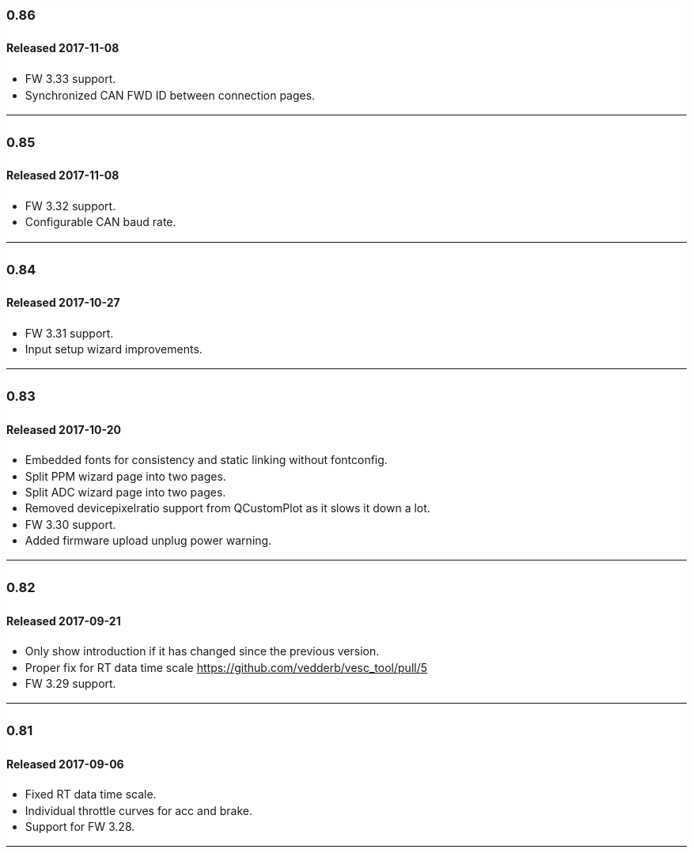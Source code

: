 
### 0.86
#### Released 2017-11-08
* FW 3.33 support.
* Synchronized CAN FWD ID between connection pages.

---

### 0.85
#### Released 2017-11-08
* FW 3.32 support.
* Configurable CAN baud rate.

---

### 0.84
#### Released 2017-10-27
* FW 3.31 support.
* Input setup wizard improvements.

---

### 0.83
#### Released 2017-10-20
* Embedded fonts for consistency and static linking without fontconfig.
* Split PPM wizard page into two pages.
* Split ADC wizard page into two pages.
* Removed devicepixelratio support from QCustomPlot as it slows it down a lot.
* FW 3.30 support.
* Added firmware upload unplug power warning.

---

### 0.82
#### Released 2017-09-21
* Only show introduction if it has changed since the previous version.
* Proper fix for RT data time scale https://github.com/vedderb/vesc_tool/pull/5
* FW 3.29 support.

---

### 0.81
#### Released 2017-09-06
* Fixed RT data time scale.
* Individual throttle curves for acc and brake.
* Support for FW 3.28.

---
